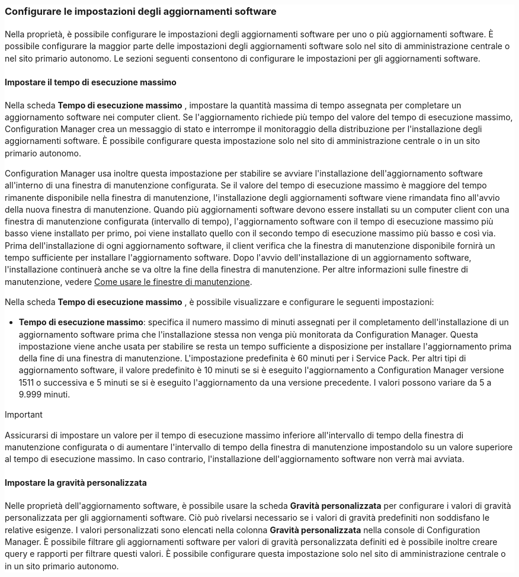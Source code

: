 ###  <a name="configure-software-updates-settings"></a><a name="BKMK_SoftwareUpdatesSettings"></a> Configurare le impostazioni degli aggiornamenti software  
Nella proprietà, è possibile configurare le impostazioni degli aggiornamenti software per uno o più aggiornamenti software. È possibile configurare la maggior parte delle impostazioni degli aggiornamenti software solo nel sito di amministrazione centrale o nel sito primario autonomo. Le sezioni seguenti consentono di configurare le impostazioni per gli aggiornamenti software.  

####  <a name="set-maximum-run-time"></a><a name="BKMK_SetMaxRunTime"></a> Impostare il tempo di esecuzione massimo  
Nella scheda **Tempo di esecuzione massimo** , impostare la quantità massima di tempo assegnata per completare un aggiornamento software nei computer client. Se l'aggiornamento richiede più tempo del valore del tempo di esecuzione massimo, Configuration Manager crea un messaggio di stato e interrompe il monitoraggio della distribuzione per l'installazione degli aggiornamenti software. È possibile configurare questa impostazione solo nel sito di amministrazione centrale o in un sito primario autonomo.  

Configuration Manager usa inoltre questa impostazione per stabilire se avviare l'installazione dell'aggiornamento software all'interno di una finestra di manutenzione configurata. Se il valore del tempo di esecuzione massimo è maggiore del tempo rimanente disponibile nella finestra di manutenzione, l'installazione degli aggiornamenti software viene rimandata fino all'avvio della nuova finestra di manutenzione. Quando più aggiornamenti software devono essere installati su un computer client con una finestra di manutenzione configurata (intervallo di tempo), l'aggiornamento software con il tempo di esecuzione massimo più basso viene installato per primo, poi viene installato quello con il secondo tempo di esecuzione massimo più basso e così via. Prima dell'installazione di ogni aggiornamento software, il client verifica che la finestra di manutenzione disponibile fornirà un tempo sufficiente per installare l'aggiornamento software. Dopo l'avvio dell'installazione di un aggiornamento software, l'installazione continuerà anche se va oltre la fine della finestra di manutenzione. Per altre informazioni sulle finestre di manutenzione, vedere [Come usare le finestre di manutenzione](../../core/clients/manage/collections/use-maintenance-windows.md).  

Nella scheda **Tempo di esecuzione massimo** , è possibile visualizzare e configurare le seguenti impostazioni:  

- **Tempo di esecuzione massimo**: specifica il numero massimo di minuti assegnati per il completamento dell'installazione di un aggiornamento software prima che l'installazione stessa non venga più monitorata da Configuration Manager. Questa impostazione viene anche usata per stabilire se resta un tempo sufficiente a disposizione per installare l'aggiornamento prima della fine di una finestra di manutenzione. L'impostazione predefinita è 60 minuti per i Service Pack. Per altri tipi di aggiornamento software, il valore predefinito è 10 minuti se si è eseguito l'aggiornamento a Configuration Manager versione 1511 o successiva e 5 minuti se si è eseguito l'aggiornamento da una versione precedente. I valori possono variare da 5 a 9.999 minuti.  

> [!IMPORTANT]  
>  Assicurarsi di impostare un valore per il tempo di esecuzione massimo inferiore all'intervallo di tempo della finestra di manutenzione configurata o di aumentare l'intervallo di tempo della finestra di manutenzione impostandolo su un valore superiore al tempo di esecuzione massimo. In caso contrario, l'installazione dell'aggiornamento software non verrà mai avviata.  

####  <a name="set-custom-severity"></a><a name="BKMK_SetCustomSeverity"></a> Impostare la gravità personalizzata  
Nelle proprietà dell'aggiornamento software, è possibile usare la scheda **Gravità personalizzata** per configurare i valori di gravità personalizzata per gli aggiornamenti software. Ciò può rivelarsi necessario se i valori di gravità predefiniti non soddisfano le relative esigenze. I valori personalizzati sono elencati nella colonna **Gravità personalizzata** nella console di Configuration Manager. È possibile filtrare gli aggiornamenti software per valori di gravità personalizzata definiti ed è possibile inoltre creare query e rapporti per filtrare questi valori. È possibile configurare questa impostazione solo nel sito di amministrazione centrale o in un sito primario autonomo.  
